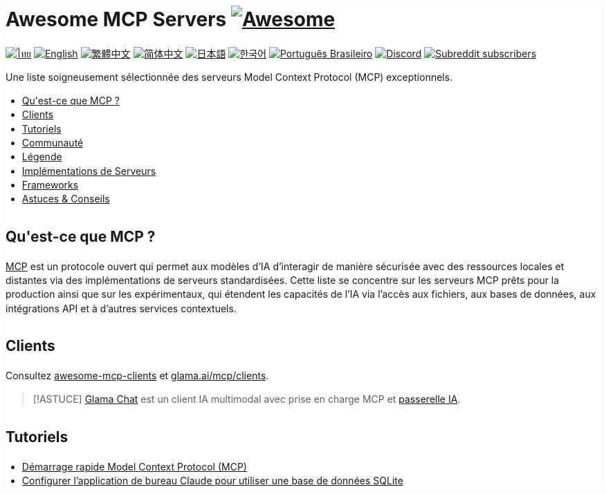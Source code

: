 # Awesome MCP Servers [![Awesome](https://awesome.re/badge.svg)](https://awesome.re)

[![ไทย](https://img.shields.io/badge/Thai-Click-blue)](README-th.md)
[![English](https://img.shields.io/badge/English-Click-yellow)](README.md)
[![繁體中文](https://img.shields.io/badge/繁體中文-點擊查看-orange)](README-zh_TW.md)
[![简体中文](https://img.shields.io/badge/简体中文-点击查看-orange)](README-zh.md)
[![日本語](https://img.shields.io/badge/日本語-クリック-青)](README-ja.md)
[![한국어](https://img.shields.io/badge/한국어-클릭-yellow)](README-ko.md)
[![Português Brasileiro](https://img.shields.io/badge/Português_Brasileiro-Clique-green)](README-pt_BR.md)
[![Discord](https://img.shields.io/discord/1312302100125843476?logo=discord&label=discord)](https://glama.ai/mcp/discord)
[![Subreddit subscribers](https://img.shields.io/reddit/subreddit-subscribers/mcp?style=flat&logo=reddit&label=subreddit)](https://www.reddit.com/r/mcp/)

Une liste soigneusement sélectionnée des serveurs Model Context Protocol (MCP) exceptionnels.

* [Qu'est-ce que MCP ?](#quest-ce-que-mcp)
* [Clients](#clients)
* [Tutoriels](#tutoriels)
* [Communauté](#communaute)
* [Légende](#legende)
* [Implémentations de Serveurs](#implementations-de-serveurs)
* [Frameworks](#frameworks)
* [Astuces & Conseils](#astuces-et-conseils)

## Qu'est-ce que MCP ?

[MCP](https://modelcontextprotocol.io/) est un protocole ouvert qui permet aux modèles d’IA d’interagir de manière sécurisée avec des ressources locales et distantes via des implémentations de serveurs standardisées. Cette liste se concentre sur les serveurs MCP prêts pour la production ainsi que sur les expérimentaux, qui étendent les capacités de l’IA via l’accès aux fichiers, aux bases de données, aux intégrations API et à d’autres services contextuels.

## Clients

Consultez [awesome-mcp-clients](https://github.com/punkpeye/awesome-mcp-clients/) et [glama.ai/mcp/clients](https://glama.ai/mcp/clients).

> [!ASTUCE]
> [Glama Chat](https://glama.ai/chat) est un client IA multimodal avec prise en charge MCP et [passerelle IA](https://glama.ai/gateway).

## Tutoriels

* [Démarrage rapide Model Context Protocol (MCP)](https://glama.ai/blog/2024-11-25-model-context-protocol-quickstart)
* [Configurer l’application de bureau Claude pour utiliser une base de données SQLite](https://youtu.be/wxCCzo9dGj0)
